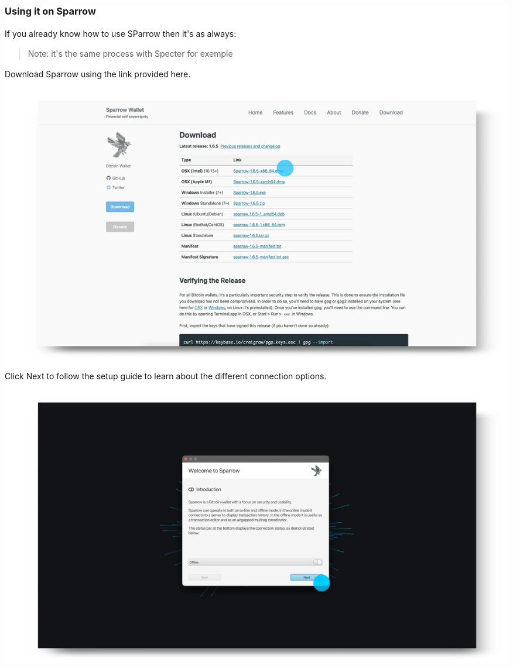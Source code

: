 ### Using it on Sparrow

If you already know how to use SParrow then it's as always:

> Note: it's the same process with Specter for exemple

Download Sparrow using the link provided here.

![image](assets/14.5.webp)

Click Next to follow the setup guide to learn about the different connection options.

![image](assets/15.webp)
